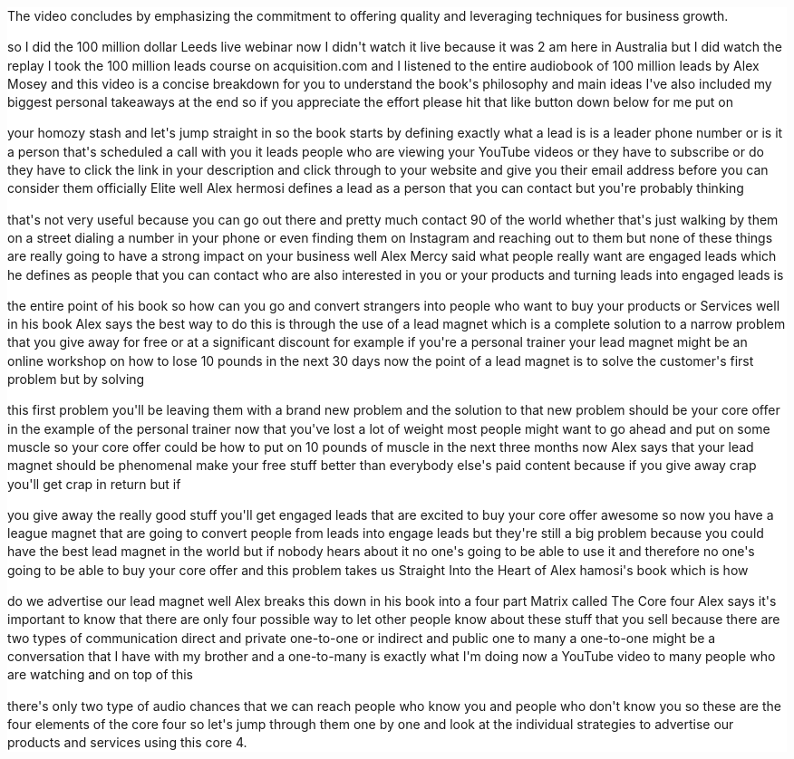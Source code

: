 The video concludes by emphasizing the commitment to offering quality and leveraging techniques for business growth.


so I did the 100 million dollar Leeds live webinar now I didn't watch it live because it was 2 am here in Australia but I did watch the replay I took the 100 million leads course on acquisition.com and I listened to the entire audiobook of 100 million leads by Alex Mosey and this video is a concise breakdown for you to understand the book's philosophy and main ideas I've also included my biggest personal takeaways at the end so if you appreciate the effort please hit that like button down below for me put on

your homozy stash and let's jump straight in so the book starts by defining exactly what a lead is is a leader phone number or is it a person that's scheduled a call with you it leads people who are viewing your YouTube videos or they have to subscribe or do they have to click the link in your description and click through to your website and give you their email address before you can consider them officially Elite well Alex hermosi defines a lead as a person that you can contact but you're probably thinking

that's not very useful because you can go out there and pretty much contact 90 of the world whether that's just walking by them on a street dialing a number in your phone or even finding them on Instagram and reaching out to them but none of these things are really going to have a strong impact on your business well Alex Mercy said what people really want are engaged leads which he defines as people that you can contact who are also interested in you or your products and turning leads into engaged leads is

the entire point of his book so how can you go and convert strangers into people who want to buy your products or Services well in his book Alex says the best way to do this is through the use of a lead magnet which is a complete solution to a narrow problem that you give away for free or at a significant discount for example if you're a personal trainer your lead magnet might be an online workshop on how to lose 10 pounds in the next 30 days now the point of a lead magnet is to solve the customer's first problem but by solving

this first problem you'll be leaving them with a brand new problem and the solution to that new problem should be your core offer in the example of the personal trainer now that you've lost a lot of weight most people might want to go ahead and put on some muscle so your core offer could be how to put on 10 pounds of muscle in the next three months now Alex says that your lead magnet should be phenomenal make your free stuff better than everybody else's paid content because if you give away crap you'll get crap in return but if

you give away the really good stuff you'll get engaged leads that are excited to buy your core offer awesome so now you have a league magnet that are going to convert people from leads into engage leads but they're still a big problem because you could have the best lead magnet in the world but if nobody hears about it no one's going to be able to use it and therefore no one's going to be able to buy your core offer and this problem takes us Straight Into the Heart of Alex hamosi's book which is how

do we advertise our lead magnet well Alex breaks this down in his book into a four part Matrix called The Core four Alex says it's important to know that there are only four possible way to let other people know about these stuff that you sell because there are two types of communication direct and private one-to-one or indirect and public one to many a one-to-one might be a conversation that I have with my brother and a one-to-many is exactly what I'm doing now a YouTube video to many people who are watching and on top of this

there's only two type of audio chances that we can reach people who know you and people who don't know you so these are the four elements of the core four so let's jump through them one by one and look at the individual strategies to advertise our products and services using this core 4.
